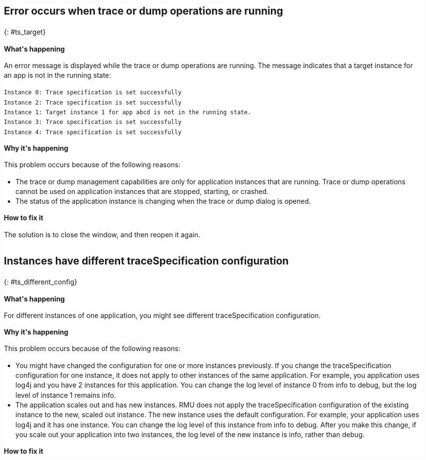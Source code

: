 


## Error occurs when trace or dump operations are running
{: #ts_target}

**What's happening**

An error message is displayed while the trace or dump operations are running. The message indicates that a target instance for an app is not in the running state:	
```
Instance 0: Trace specification is set successfully
Instance 2: Trace specification is set successfully
Instance 1: Target instance 1 for app abcd is not in the running state.
Instance 3: Trace specification is set successfully
Instance 4: Trace specification is set successfully
```

**Why it's happening**

This problem occurs because of the following reasons:
  * The trace or dump management capabilities are only for application instances that are running. Trace or dump operations cannot be used on application instances that are stopped, starting, or crashed.
  * The status of the application instance is changing when the trace or dump dialog is opened. 
  
**How to fix it**

The solution is to close the window, and then reopen it again.



## Instances have different traceSpecification configuration
{: #ts_different_config}

**What's happening**

For different instances of one application, you might see different traceSpecification configuration.

**Why it's happening**

This problem occurs because of the following reasons:
  * You might have changed the configuration for one or more instances previously. If you change the traceSpecification configuration for one instance, it does not apply to other instances of the same application. For example, you application uses log4j and you have 2 instances for this application. You can change the log level of instance 0 from info to debug, but the log level of instance 1 remains info. 
  * The application scales out and has new instances. RMU does not apply the traceSpecification configuration of the existing instance to the new, scaled out instance. The new instance uses the default configuration. For example, your application uses log4j and it has one instance. You can change the log level of this instance from info to debug. After you make this change, if you scale out your application into two instances, the log level of the new instance is info, rather than debug.
  
**How to fix it**
